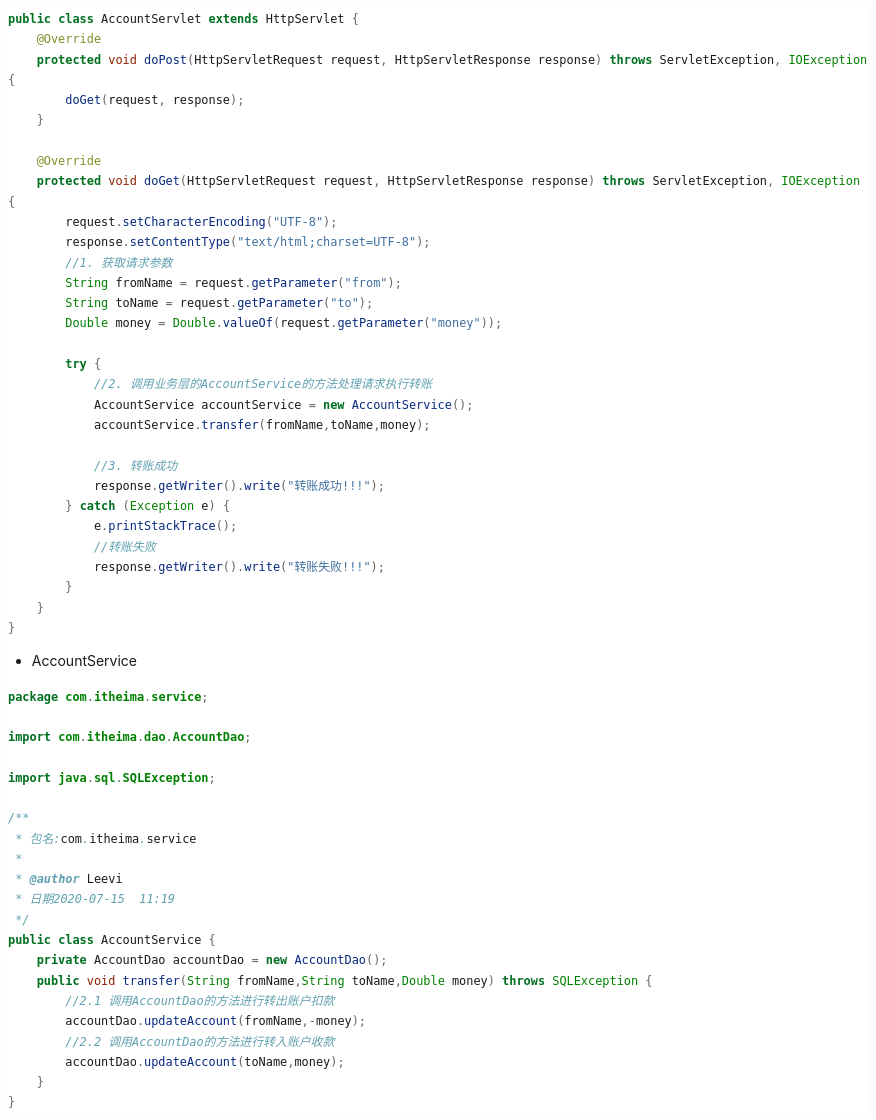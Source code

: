```java
public class AccountServlet extends HttpServlet {
    @Override
    protected void doPost(HttpServletRequest request, HttpServletResponse response) throws ServletException, IOException {
        doGet(request, response);
    }

    @Override
    protected void doGet(HttpServletRequest request, HttpServletResponse response) throws ServletException, IOException {
        request.setCharacterEncoding("UTF-8");
        response.setContentType("text/html;charset=UTF-8");
        //1. 获取请求参数
        String fromName = request.getParameter("from");
        String toName = request.getParameter("to");
        Double money = Double.valueOf(request.getParameter("money"));

        try {
            //2. 调用业务层的AccountService的方法处理请求执行转账
            AccountService accountService = new AccountService();
            accountService.transfer(fromName,toName,money);

            //3. 转账成功
            response.getWriter().write("转账成功!!!");
        } catch (Exception e) {
            e.printStackTrace();
            //转账失败
            response.getWriter().write("转账失败!!!");
        }
    }
}
```



+ AccountService

```java
package com.itheima.service;

import com.itheima.dao.AccountDao;

import java.sql.SQLException;

/**
 * 包名:com.itheima.service
 *
 * @author Leevi
 * 日期2020-07-15  11:19
 */
public class AccountService {
    private AccountDao accountDao = new AccountDao();
    public void transfer(String fromName,String toName,Double money) throws SQLException {
        //2.1 调用AccountDao的方法进行转出账户扣款
        accountDao.updateAccount(fromName,-money);
        //2.2 调用AccountDao的方法进行转入账户收款
        accountDao.updateAccount(toName,money);
    }
}
```
